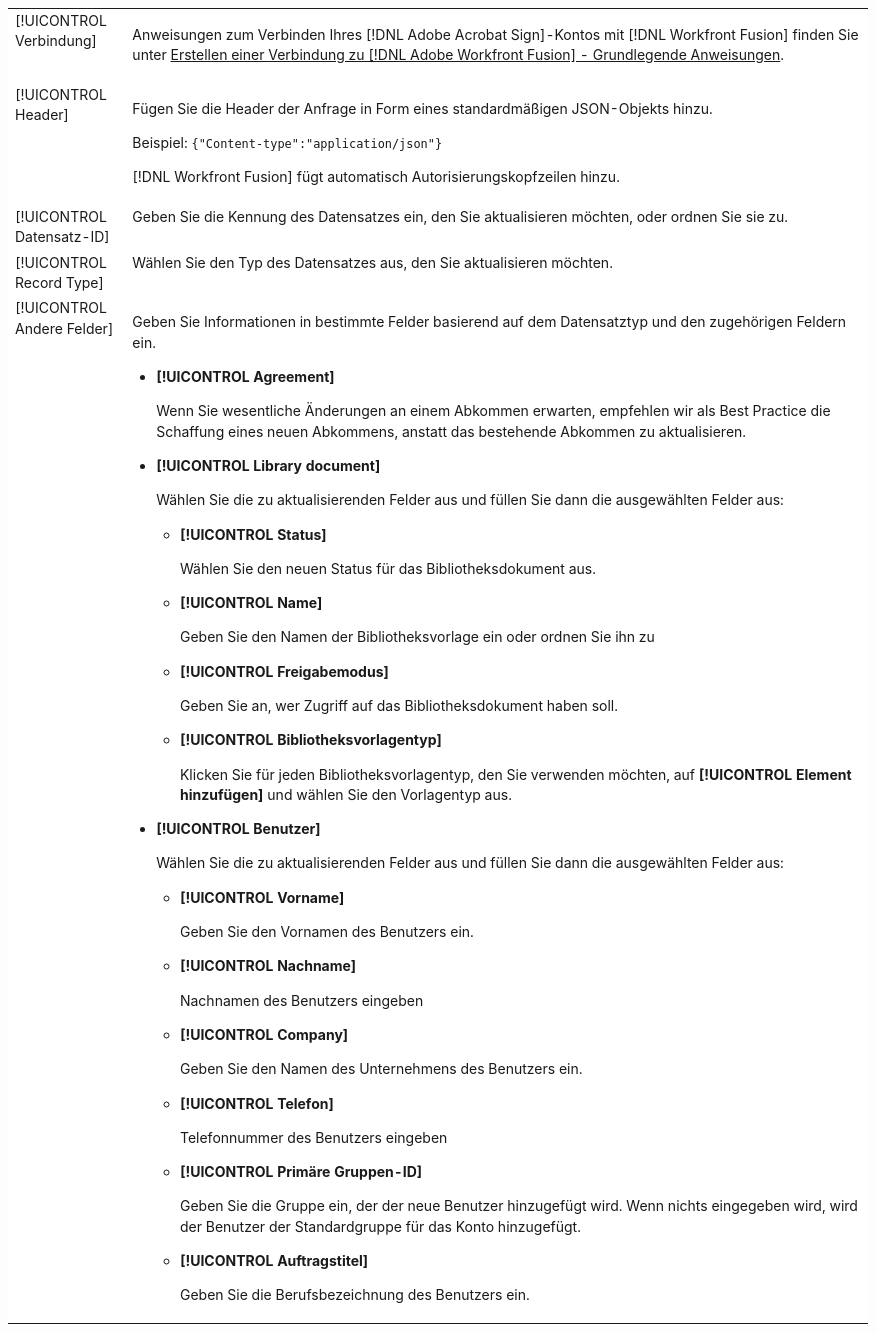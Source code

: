 

<table style="table-layout:auto"> 
 <col> 
 <col> 
 <tbody> 
  <tr> 
   <td role="rowheader">[!UICONTROL Verbindung]</td> 
   <td> <p>Anweisungen zum Verbinden Ihres [!DNL Adobe Acrobat Sign]-Kontos mit [!DNL Workfront Fusion] finden Sie unter <a href="../../workfront-fusion/connections/connect-to-fusion-general.md" class="MCXref xref">Erstellen einer Verbindung zu [!DNL Adobe Workfront Fusion] - Grundlegende Anweisungen</a>.</p> </td> 
  </tr> 
  <tr> 
   <td role="rowheader">[!UICONTROL Header]</td> 
   <td> <p>Fügen Sie die Header der Anfrage in Form eines standardmäßigen JSON-Objekts hinzu.</p> <p>Beispiel: <code>{"Content-type":"application/json"}</code></p> <p>[!DNL Workfront Fusion] fügt automatisch Autorisierungskopfzeilen hinzu.</p> </td> 
  </tr> 
  <tr> 
   <td role="rowheader">[!UICONTROL Datensatz-ID] </td> 
   <td>Geben Sie die Kennung des Datensatzes ein, den Sie aktualisieren möchten, oder ordnen Sie sie zu.</td> 
  </tr> 
  <tr> 
   <td role="rowheader">[!UICONTROL Record Type]</td> 
   <td>Wählen Sie den Typ des Datensatzes aus, den Sie aktualisieren möchten.</td> 
  </tr> 
  <tr> 
   <td role="rowheader">[!UICONTROL Andere Felder]</td> 
   <td> <p>Geben Sie Informationen in bestimmte Felder basierend auf dem Datensatztyp und den zugehörigen Feldern ein.</p> 
    <ul> 
     <li> <p><b>[!UICONTROL Agreement]</b> </p> <p>Wenn Sie wesentliche Änderungen an einem Abkommen erwarten, empfehlen wir als Best Practice die Schaffung eines neuen Abkommens, anstatt das bestehende Abkommen zu aktualisieren.</p> </li> 
     <li> <p><b>[!UICONTROL Library document]</b> </p> <p>Wählen Sie die zu aktualisierenden Felder aus und füllen Sie dann die ausgewählten Felder aus:</p> 
      <ul> 
       <li> <p><b>[!UICONTROL Status]</b> </p> <p>Wählen Sie den neuen Status für das Bibliotheksdokument aus.</p> </li> 
       <li> <p><b>[!UICONTROL Name]</b> </p> <p>Geben Sie den Namen der Bibliotheksvorlage ein oder ordnen Sie ihn zu</p> </li> 
       <li> <p><b>[!UICONTROL Freigabemodus]</b> </p> <p>Geben Sie an, wer Zugriff auf das Bibliotheksdokument haben soll.</p> </li> 
       <li> <p><b>[!UICONTROL Bibliotheksvorlagentyp]</b> </p> <p>Klicken Sie für jeden Bibliotheksvorlagentyp, den Sie verwenden möchten, auf <b>[!UICONTROL Element hinzufügen]</b> und wählen Sie den Vorlagentyp aus.</p> </li> 
      </ul> </li> 
     <li> <p><b>[!UICONTROL Benutzer]</b> </p> <p>Wählen Sie die zu aktualisierenden Felder aus und füllen Sie dann die ausgewählten Felder aus:</p> 
      <ul> 
       <li> <p><b>[!UICONTROL Vorname]</b> </p> <p>Geben Sie den Vornamen des Benutzers ein.</p> </li> 
       <li> <p><b>[!UICONTROL Nachname]</b> </p> <p>Nachnamen des Benutzers eingeben</p> </li> 
       <li> <p><b>[!UICONTROL Company]</b> </p> <p>Geben Sie den Namen des Unternehmens des Benutzers ein.</p> </li> 
       <li> <p><b>[!UICONTROL Telefon]</b> </p> <p>Telefonnummer des Benutzers eingeben</p> </li> 
       <li> <p><b>[!UICONTROL Primäre Gruppen-ID]</b> </p> <p>Geben Sie die Gruppe ein, der der neue Benutzer hinzugefügt wird. Wenn nichts eingegeben wird, wird der Benutzer der Standardgruppe für das Konto hinzugefügt.</p> </li> 
       <li> <p><b>[!UICONTROL Auftragstitel]</b> </p> <p>Geben Sie die Berufsbezeichnung des Benutzers ein.</p> </li> 
      </ul> </li> 